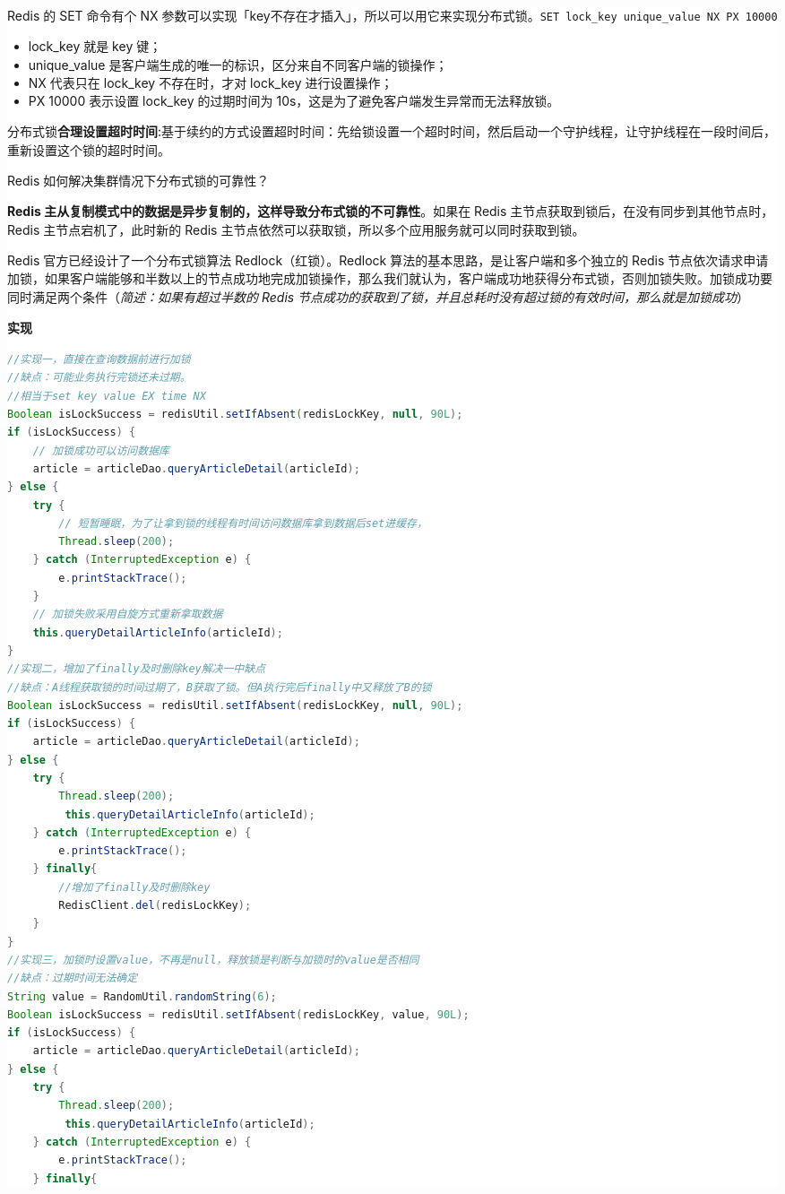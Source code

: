 Redis 的 SET 命令有个 NX 参数可以实现「key不存在才插入」，所以可以用它来实现分布式锁。`SET lock_key unique_value NX PX 10000 `

- lock_key 就是 key 键；
- unique_value 是客户端生成的唯一的标识，区分来自不同客户端的锁操作；
- NX 代表只在 lock_key 不存在时，才对 lock_key 进行设置操作；
- PX 10000 表示设置 lock_key 的过期时间为 10s，这是为了避免客户端发生异常而无法释放锁。

分布式锁**合理设置超时时间**:基于续约的方式设置超时时间：先给锁设置一个超时时间，然后启动一个守护线程，让守护线程在一段时间后，重新设置这个锁的超时时间。

Redis 如何解决集群情况下分布式锁的可靠性？

**Redis 主从复制模式中的数据是异步复制的，这样导致分布式锁的不可靠性**。如果在 Redis 主节点获取到锁后，在没有同步到其他节点时，Redis 主节点宕机了，此时新的 Redis 主节点依然可以获取锁，所以多个应用服务就可以同时获取到锁。

Redis 官方已经设计了一个分布式锁算法 Redlock（红锁）。Redlock 算法的基本思路，是让客户端和多个独立的 Redis 节点依次请求申请加锁，如果客户端能够和半数以上的节点成功地完成加锁操作，那么我们就认为，客户端成功地获得分布式锁，否则加锁失败。加锁成功要同时满足两个条件（*简述：如果有超过半数的 Redis 节点成功的获取到了锁，并且总耗时没有超过锁的有效时间，那么就是加锁成功*）

**实现**

~~~java
//实现一，直接在查询数据前进行加锁
//缺点：可能业务执行完锁还未过期。
//相当于set key value EX time NX
Boolean isLockSuccess = redisUtil.setIfAbsent(redisLockKey, null, 90L); 
if (isLockSuccess) { 
    // 加锁成功可以访问数据库 
    article = articleDao.queryArticleDetail(articleId); 
} else { 
    try { 
        // 短暂睡眠，为了让拿到锁的线程有时间访问数据库拿到数据后set进缓存， 
        Thread.sleep(200); 
    } catch (InterruptedException e) {
        e.printStackTrace(); 
    } 
    // 加锁失败采用自旋方式重新拿取数据 
    this.queryDetailArticleInfo(articleId); 
}
//实现二，增加了finally及时删除key解决一中缺点
//缺点：A线程获取锁的时间过期了，B获取了锁。但A执行完后finally中又释放了B的锁
Boolean isLockSuccess = redisUtil.setIfAbsent(redisLockKey, null, 90L); 
if (isLockSuccess) { 
    article = articleDao.queryArticleDetail(articleId); 
} else { 
    try { 
        Thread.sleep(200); 
         this.queryDetailArticleInfo(articleId);
    } catch (InterruptedException e) {
        e.printStackTrace(); 
    } finally{
        //增加了finally及时删除key
        RedisClient.del(redisLockKey);
    }
}
//实现三，加锁时设置value，不再是null，释放锁是判断与加锁时的value是否相同
//缺点：过期时间无法确定
String value = RandomUtil.randomString(6);
Boolean isLockSuccess = redisUtil.setIfAbsent(redisLockKey, value, 90L); 
if (isLockSuccess) { 
    article = articleDao.queryArticleDetail(articleId); 
} else { 
    try { 
        Thread.sleep(200); 
         this.queryDetailArticleInfo(articleId);
    } catch (InterruptedException e) {
        e.printStackTrace(); 
    } finally{
~~~